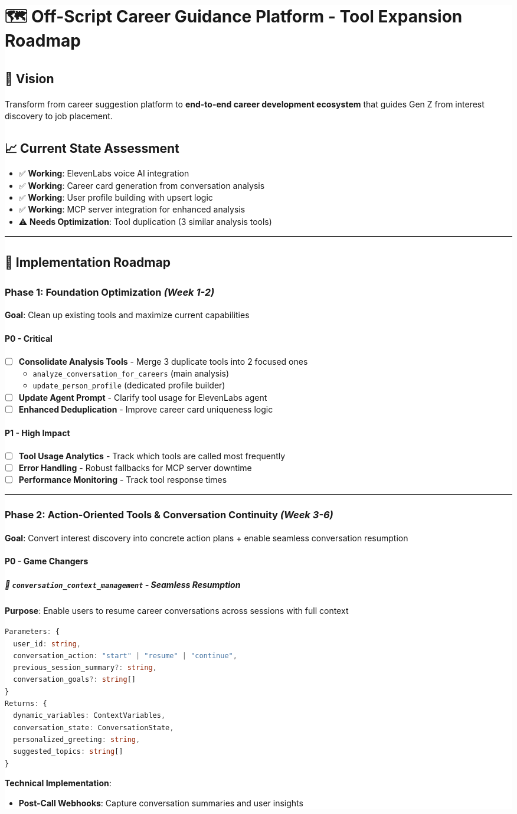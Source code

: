 # 🗺️ Off-Script Career Guidance Platform - Tool Expansion Roadmap

## 🎯 Vision
Transform from career suggestion platform to **end-to-end career development ecosystem** that guides Gen Z from interest discovery to job placement.

## 📈 Current State Assessment
- ✅ **Working**: ElevenLabs voice AI integration
- ✅ **Working**: Career card generation from conversation analysis
- ✅ **Working**: User profile building with upsert logic
- ✅ **Working**: MCP server integration for enhanced analysis
- ⚠️ **Needs Optimization**: Tool duplication (3 similar analysis tools)

---

## 🚀 Implementation Roadmap

### **Phase 1: Foundation Optimization** *(Week 1-2)*
**Goal**: Clean up existing tools and maximize current capabilities

#### **P0 - Critical**
- [ ] **Consolidate Analysis Tools** - Merge 3 duplicate tools into 2 focused ones
  - `analyze_conversation_for_careers` (main analysis)  
  - `update_person_profile` (dedicated profile builder)
- [ ] **Update Agent Prompt** - Clarify tool usage for ElevenLabs agent
- [ ] **Enhanced Deduplication** - Improve career card uniqueness logic

#### **P1 - High Impact**
- [ ] **Tool Usage Analytics** - Track which tools are called most frequently
- [ ] **Error Handling** - Robust fallbacks for MCP server downtime
- [ ] **Performance Monitoring** - Track tool response times

---

### **Phase 2: Action-Oriented Tools & Conversation Continuity** *(Week 3-6)*
**Goal**: Convert interest discovery into concrete action plans + enable seamless conversation resumption

#### **P0 - Game Changers**

##### **🔄 `conversation_context_management`** - Seamless Resumption
**Purpose**: Enable users to resume career conversations across sessions with full context
```typescript
Parameters: { 
  user_id: string, 
  conversation_action: "start" | "resume" | "continue",
  previous_session_summary?: string,
  conversation_goals?: string[]
}
Returns: {
  dynamic_variables: ContextVariables,
  conversation_state: ConversationState,
  personalized_greeting: string,
  suggested_topics: string[]
}
```
**Technical Implementation**:
- **Post-Call Webhooks**: Capture conversation summaries and user insights